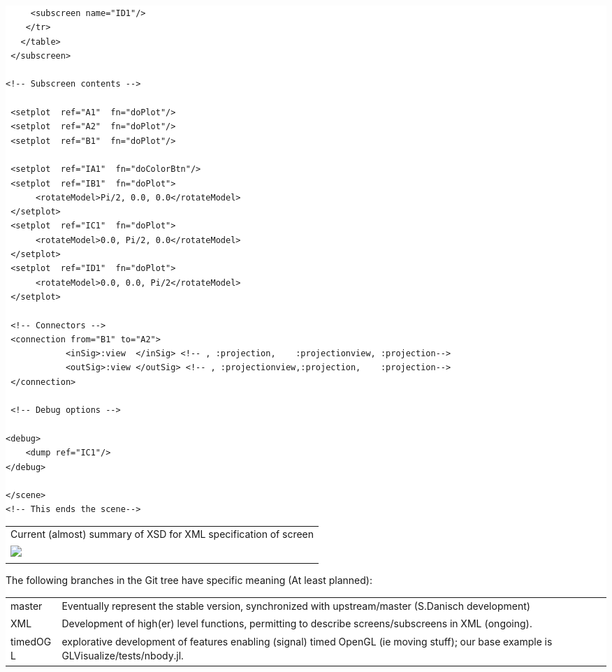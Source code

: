 ```
     <subscreen name="ID1"/>
    </tr>
   </table>
 </subscreen>

<!-- Subscreen contents -->

 <setplot  ref="A1"  fn="doPlot"/>
 <setplot  ref="A2"  fn="doPlot"/>
 <setplot  ref="B1"  fn="doPlot"/>

 <setplot  ref="IA1"  fn="doColorBtn"/>
 <setplot  ref="IB1"  fn="doPlot"> 
      <rotateModel>Pi/2, 0.0, 0.0</rotateModel>
 </setplot>
 <setplot  ref="IC1"  fn="doPlot">
      <rotateModel>0.0, Pi/2, 0.0</rotateModel>
 </setplot>
 <setplot  ref="ID1"  fn="doPlot">
      <rotateModel>0.0, 0.0, Pi/2</rotateModel>
 </setplot>

 <!-- Connectors -->
 <connection from="B1" to="A2"> 
            <inSig>:view  </inSig> <!-- , :projection,    :projectionview, :projection-->
            <outSig>:view </outSig> <!-- , :projectionview,:projection,    :projection-->
 </connection>

 <!-- Debug options -->

<debug>
    <dump ref="IC1"/>
</debug>

</scene>
<!-- This ends the scene-->
```

<TABLE>
<TR>
    <TD> Current (almost) summary of XSD for XML specification of screen
<TR>
    <TD><IMG SRC="test/images/XSchema.png" WIDTH=600>
</TABLE>


The following branches in the Git tree have specific meaning (At least planned):
<TABLE>
<TR><TD>master
    <TD> Eventually represent the stable version, synchronized with upstream/master
        (S.Danisch development)
<TR><TD>XML
    <TD>Development of high(er) level functions, permitting to describe screens/subscreens
        in XML (ongoing).
<TR><TD>timedOGL
    <TD>explorative development of features enabling (signal) timed OpenGL (ie moving stuff);
        our base example is GLVisualize/tests/nbody.jl.
</TABLE>
